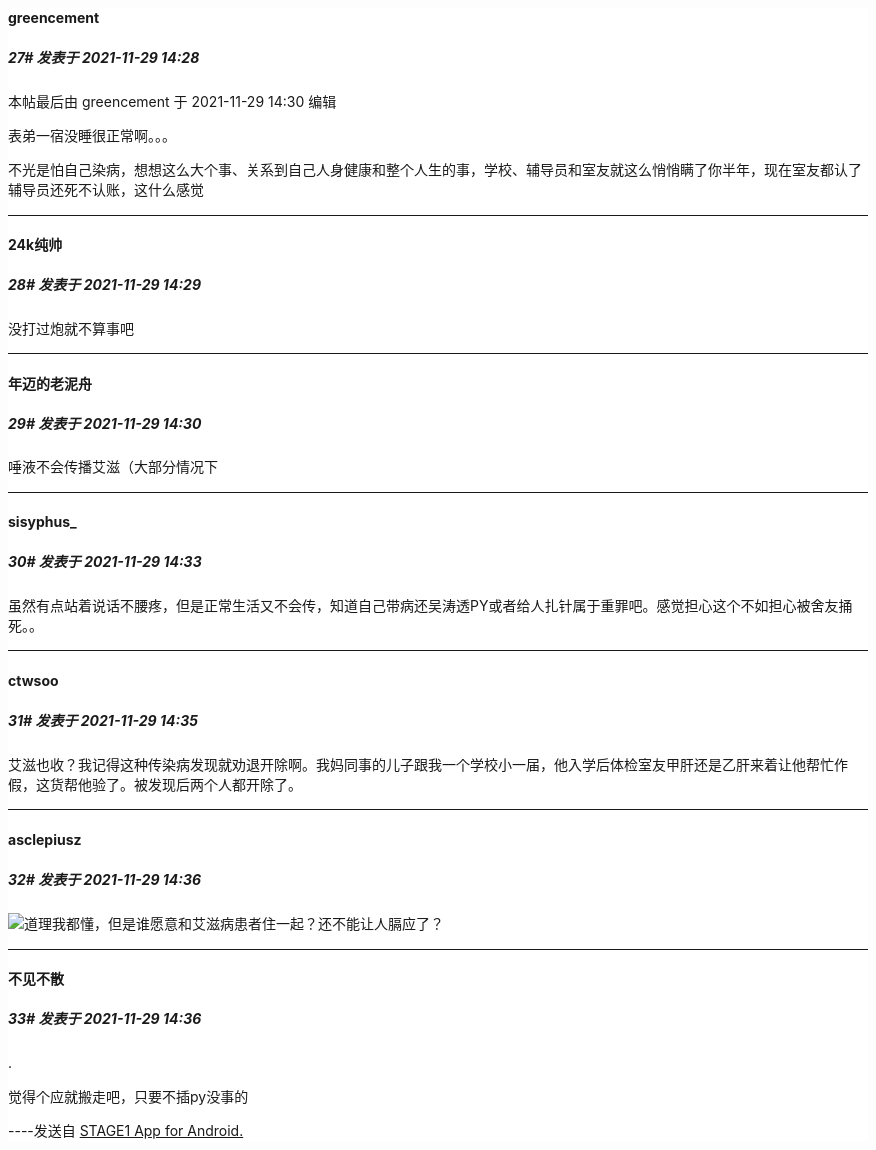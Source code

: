 ####  greencement  
##### 27#       发表于 2021-11-29 14:28

 本帖最后由 greencement 于 2021-11-29 14:30 编辑 

表弟一宿没睡很正常啊。。。

不光是怕自己染病，想想这么大个事、关系到自己人身健康和整个人生的事，学校、辅导员和室友就这么悄悄瞒了你半年，现在室友都认了辅导员还死不认账，这什么感觉

*****

####  24k纯帅  
##### 28#       发表于 2021-11-29 14:29

没打过炮就不算事吧

*****

####  年迈的老泥舟  
##### 29#       发表于 2021-11-29 14:30

唾液不会传播艾滋（大部分情况下

*****

####  sisyphus_  
##### 30#       发表于 2021-11-29 14:33

虽然有点站着说话不腰疼，但是正常生活又不会传，知道自己带病还吴涛透PY或者给人扎针属于重罪吧。感觉担心这个不如担心被舍友捅死。。



*****

####  ctwsoo  
##### 31#       发表于 2021-11-29 14:35

艾滋也收？我记得这种传染病发现就劝退开除啊。我妈同事的儿子跟我一个学校小一届，他入学后体检室友甲肝还是乙肝来着让他帮忙作假，这货帮他验了。被发现后两个人都开除了。

*****

####  asclepiusz  
##### 32#       发表于 2021-11-29 14:36

<img src="https://static.saraba1st.com/image/smiley/face2017/067.png" referrerpolicy="no-referrer">道理我都懂，但是谁愿意和艾滋病患者住一起？还不能让人膈应了？

*****

####  不见不散  
##### 33#       发表于 2021-11-29 14:36

.

觉得个应就搬走吧，只要不插py没事的

----发送自 [STAGE1 App for Android.](http://stage1.5j4m.com/?1.37)
